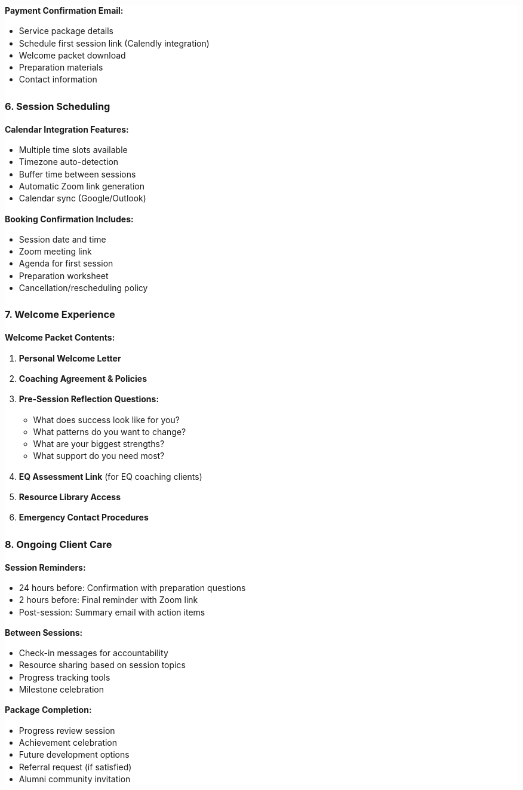 **Payment Confirmation Email:**
- Service package details
- Schedule first session link (Calendly integration)
- Welcome packet download
- Preparation materials
- Contact information

### 6. Session Scheduling

**Calendar Integration Features:**
- Multiple time slots available
- Timezone auto-detection
- Buffer time between sessions
- Automatic Zoom link generation
- Calendar sync (Google/Outlook)

**Booking Confirmation Includes:**
- Session date and time
- Zoom meeting link
- Agenda for first session
- Preparation worksheet
- Cancellation/rescheduling policy

### 7. Welcome Experience

**Welcome Packet Contents:**
1. **Personal Welcome Letter**
2. **Coaching Agreement & Policies**
3. **Pre-Session Reflection Questions:**
   - What does success look like for you?
   - What patterns do you want to change?
   - What are your biggest strengths?
   - What support do you need most?

4. **EQ Assessment Link** (for EQ coaching clients)
5. **Resource Library Access**
6. **Emergency Contact Procedures**

### 8. Ongoing Client Care

**Session Reminders:**
- 24 hours before: Confirmation with preparation questions
- 2 hours before: Final reminder with Zoom link
- Post-session: Summary email with action items

**Between Sessions:**
- Check-in messages for accountability
- Resource sharing based on session topics
- Progress tracking tools
- Milestone celebration

**Package Completion:**
- Progress review session
- Achievement celebration
- Future development options
- Referral request (if satisfied)
- Alumni community invitation
